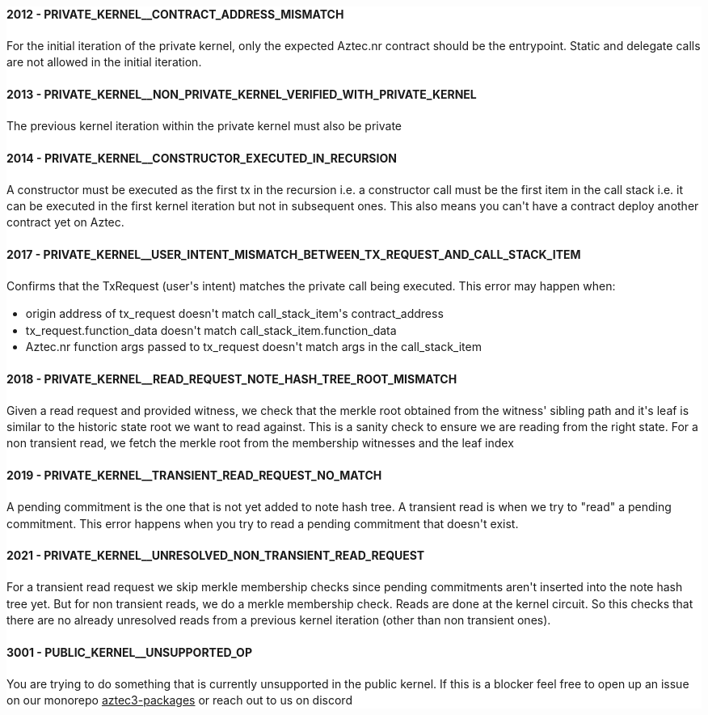 #### 2012 - PRIVATE_KERNEL\_\_CONTRACT_ADDRESS_MISMATCH

For the initial iteration of the private kernel, only the expected Aztec.nr contract should be the entrypoint. Static and delegate calls are not allowed in the initial iteration.

#### 2013 - PRIVATE_KERNEL\_\_NON_PRIVATE_KERNEL_VERIFIED_WITH_PRIVATE_KERNEL

The previous kernel iteration within the private kernel must also be private

#### 2014 - PRIVATE_KERNEL\_\_CONSTRUCTOR_EXECUTED_IN_RECURSION

A constructor must be executed as the first tx in the recursion i.e. a constructor call must be the first item in the call stack i.e. it can be executed in the first kernel iteration but not in subsequent ones. This also means you can't have a contract deploy another contract yet on Aztec.

#### 2017 - PRIVATE_KERNEL\_\_USER_INTENT_MISMATCH_BETWEEN_TX_REQUEST_AND_CALL_STACK_ITEM

Confirms that the TxRequest (user's intent) matches the private call being executed. This error may happen when:

- origin address of tx_request doesn't match call_stack_item's contract_address
- tx_request.function_data doesn't match call_stack_item.function_data
- Aztec.nr function args passed to tx_request doesn't match args in the call_stack_item

#### 2018 - PRIVATE_KERNEL\_\_READ_REQUEST_NOTE_HASH_TREE_ROOT_MISMATCH

Given a read request and provided witness, we check that the merkle root obtained from the witness' sibling path and it's leaf is similar to the historic state root we want to read against. This is a sanity check to ensure we are reading from the right state.
For a non transient read, we fetch the merkle root from the membership witnesses and the leaf index

#### 2019 - PRIVATE_KERNEL\_\_TRANSIENT_READ_REQUEST_NO_MATCH

A pending commitment is the one that is not yet added to note hash tree.
A transient read is when we try to "read" a pending commitment.
This error happens when you try to read a pending commitment that doesn't exist.

#### 2021 - PRIVATE_KERNEL\_\_UNRESOLVED_NON_TRANSIENT_READ_REQUEST

For a transient read request we skip merkle membership checks since pending commitments aren't inserted into the note hash tree yet.
But for non transient reads, we do a merkle membership check. Reads are done at the kernel circuit. So this checks that there are no already unresolved reads from a previous kernel iteration (other than non transient ones).

#### 3001 - PUBLIC_KERNEL\_\_UNSUPPORTED_OP

You are trying to do something that is currently unsupported in the public kernel. If this is a blocker feel free to open up an issue on our monorepo [aztec3-packages](https://github.com/AztecProtocol/aztec3-packages/tree/master) or reach out to us on discord
